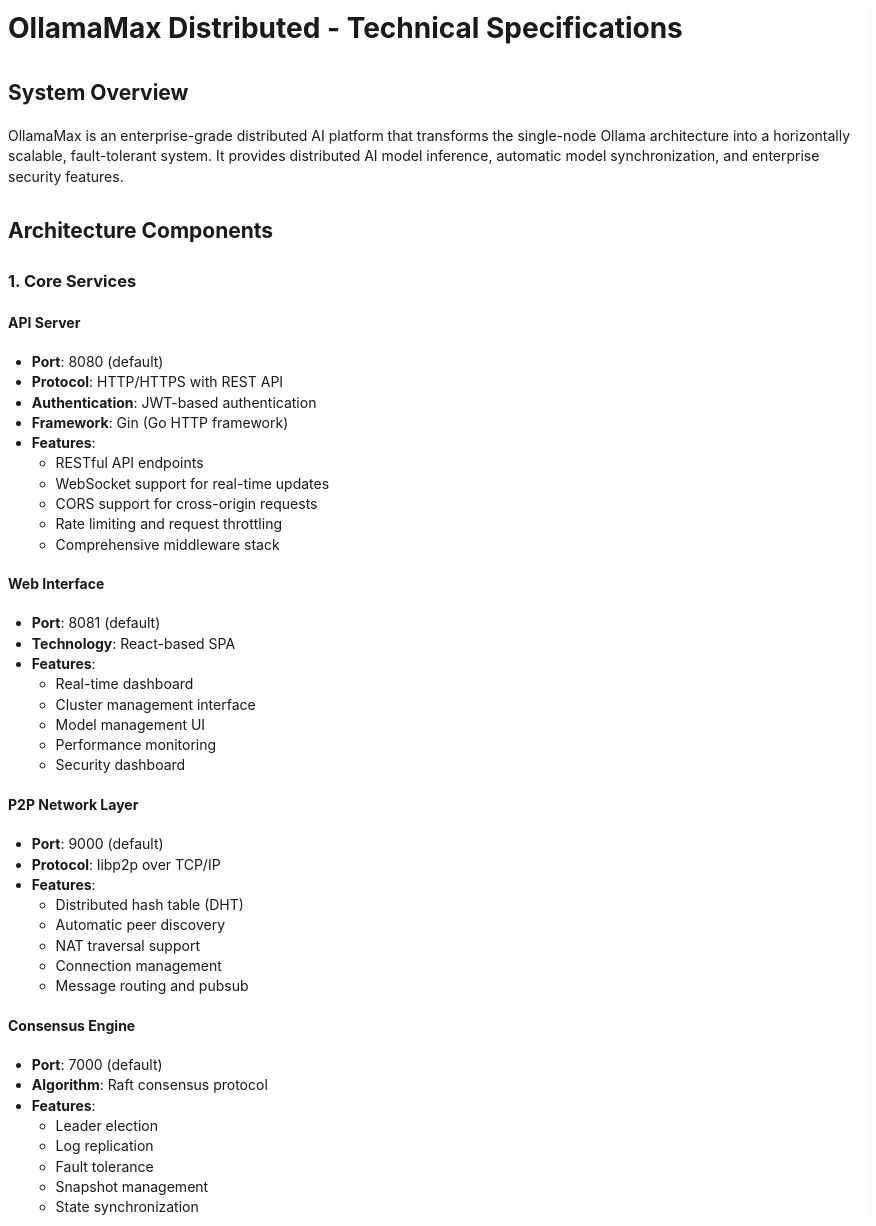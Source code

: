 # OllamaMax Distributed - Technical Specifications

## System Overview

OllamaMax is an enterprise-grade distributed AI platform that transforms the single-node Ollama architecture into a horizontally scalable, fault-tolerant system. It provides distributed AI model inference, automatic model synchronization, and enterprise security features.

## Architecture Components

### 1. Core Services

#### API Server
- **Port**: 8080 (default)
- **Protocol**: HTTP/HTTPS with REST API
- **Authentication**: JWT-based authentication
- **Framework**: Gin (Go HTTP framework)
- **Features**:
  - RESTful API endpoints
  - WebSocket support for real-time updates
  - CORS support for cross-origin requests
  - Rate limiting and request throttling
  - Comprehensive middleware stack

#### Web Interface
- **Port**: 8081 (default)
- **Technology**: React-based SPA
- **Features**:
  - Real-time dashboard
  - Cluster management interface
  - Model management UI
  - Performance monitoring
  - Security dashboard

#### P2P Network Layer
- **Port**: 9000 (default)
- **Protocol**: libp2p over TCP/IP
- **Features**:
  - Distributed hash table (DHT)
  - Automatic peer discovery
  - NAT traversal support
  - Connection management
  - Message routing and pubsub

#### Consensus Engine
- **Port**: 7000 (default)
- **Algorithm**: Raft consensus protocol
- **Features**:
  - Leader election
  - Log replication
  - Fault tolerance
  - Snapshot management
  - State synchronization
